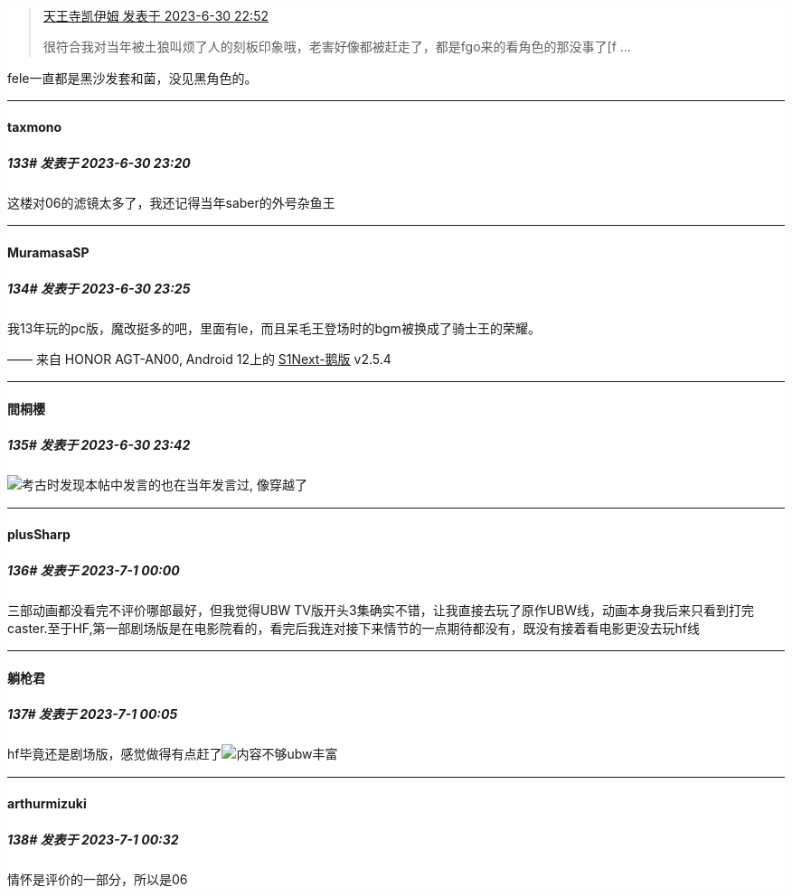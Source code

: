<blockquote><a href="httphttps://bbs.saraba1st.com/2b/forum.php?mod=redirect&amp;goto=findpost&amp;pid=61498528&amp;ptid=2142129" target="_blank">天王寺凯伊姆 发表于 2023-6-30 22:52</a>

很符合我对当年被土狼叫烦了人的刻板印象哦，老害好像都被赶走了，都是fgo来的看角色的那没事了[f ...</blockquote>
fele一直都是黑沙发套和菌，没见黑角色的。


*****

####  taxmono  
##### 133#       发表于 2023-6-30 23:20

这楼对06的滤镜太多了，我还记得当年saber的外号杂鱼王


*****

####  MuramasaSP  
##### 134#       发表于 2023-6-30 23:25

我13年玩的pc版，魔改挺多的吧，里面有le，而且呆毛王登场时的bgm被换成了骑士王的荣耀。

—— 来自 HONOR AGT-AN00, Android 12上的 [S1Next-鹅版](https://github.com/ykrank/S1-Next/releases) v2.5.4


*****

####  間桐櫻  
##### 135#       发表于 2023-6-30 23:42

<img src="https://static.saraba1st.com/image/smiley/face2017/037.png" referrerpolicy="no-referrer">考古时发现本帖中发言的也在当年发言过, 像穿越了


*****

####  plusSharp  
##### 136#       发表于 2023-7-1 00:00

三部动画都没看完不评价哪部最好，但我觉得UBW TV版开头3集确实不错，让我直接去玩了原作UBW线，动画本身我后来只看到打完caster.至于HF,第一部剧场版是在电影院看的，看完后我连对接下来情节的一点期待都没有，既没有接着看电影更没去玩hf线


*****

####  躺枪君  
##### 137#       发表于 2023-7-1 00:05

hf毕竟还是剧场版，感觉做得有点赶了<img src="https://static.saraba1st.com/image/smiley/face2017/009.gif" referrerpolicy="no-referrer">内容不够ubw丰富


*****

####  arthurmizuki  
##### 138#       发表于 2023-7-1 00:32

情怀是评价的一部分，所以是06
